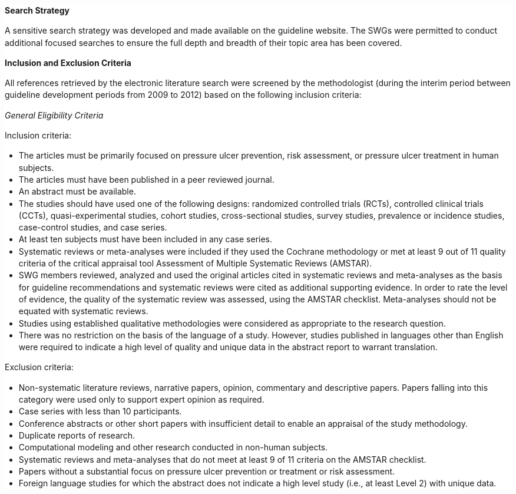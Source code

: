 **Search Strategy**

A sensitive search strategy was developed and made available on the guideline website. The SWGs were permitted to conduct additional focused searches to ensure the full depth and breadth of their topic area has been covered.

**Inclusion and Exclusion Criteria**

All references retrieved by the electronic literature search were screened by the methodologist (during the interim period between guideline development periods from 2009 to 2012) based on the following inclusion criteria:

_General Eligibility Criteria_

Inclusion criteria:

  * The articles must be primarily focused on pressure ulcer prevention, risk assessment, or pressure ulcer treatment in human subjects. 
  * The articles must have been published in a peer reviewed journal. 
  * An abstract must be available. 
  * The studies should have used one of the following designs: randomized controlled trials (RCTs), controlled clinical trials (CCTs), quasi-experimental studies, cohort studies, cross-sectional studies, survey studies, prevalence or incidence studies, case-control studies, and case series. 
  * At least ten subjects must have been included in any case series. 
  * Systematic reviews or meta-analyses were included if they used the Cochrane methodology or met at least 9 out of 11 quality criteria of the critical appraisal tool Assessment of Multiple Systematic Reviews (AMSTAR). 
  * SWG members reviewed, analyzed and used the original articles cited in systematic reviews and meta-analyses as the basis for guideline recommendations and systematic reviews were cited as additional supporting evidence. In order to rate the level of evidence, the quality of the systematic review was assessed, using the AMSTAR checklist. Meta-analyses should not be equated with systematic reviews. 
  * Studies using established qualitative methodologies were considered as appropriate to the research question. 
  * There was no restriction on the basis of the language of a study. However, studies published in languages other than English were required to indicate a high level of quality and unique data in the abstract report to warrant translation. 



Exclusion criteria:

  * Non-systematic literature reviews, narrative papers, opinion, commentary and descriptive papers. Papers falling into this category were used only to support expert opinion as required. 
  * Case series with less than 10 participants. 
  * Conference abstracts or other short papers with insufficient detail to enable an appraisal of the study methodology. 
  * Duplicate reports of research. 
  * Computational modeling and other research conducted in non-human subjects. 
  * Systematic reviews and meta-analyses that do not meet at least 9 of 11 criteria on the AMSTAR checklist. 
  * Papers without a substantial focus on pressure ulcer prevention or treatment or risk assessment. 
  * Foreign language studies for which the abstract does not indicate a high level study (i.e., at least Level 2) with unique data. 

